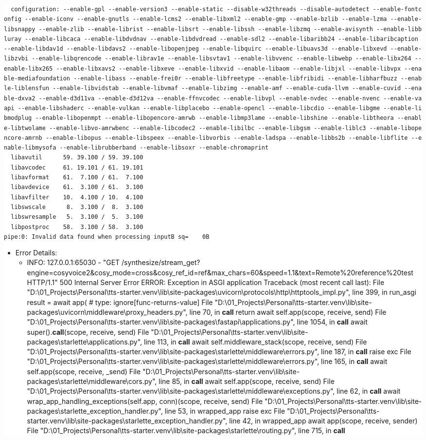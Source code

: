       configuration: --enable-gpl --enable-version3 --enable-static --disable-w32threads --disable-autodetect --enable-fontconfig --enable-iconv --enable-gnutls --enable-lcms2 --enable-libxml2 --enable-gmp --enable-bzlib --enable-lzma --enable-libsnappy --enable-zlib --enable-librist --enable-libsrt --enable-libssh --enable-libzmq --enable-avisynth --enable-libbluray --enable-libcaca --enable-libdvdnav --enable-libdvdread --enable-sdl2 --enable-libaribb24 --enable-libaribcaption --enable-libdav1d --enable-libdavs2 --enable-libopenjpeg --enable-libquirc --enable-libuavs3d --enable-libxevd --enable-libzvbi --enable-libqrencode --enable-librav1e --enable-libsvtav1 --enable-libvvenc --enable-libwebp --enable-libx264 --enable-libx265 --enable-libxavs2 --enable-libxeve --enable-libxvid --enable-libaom --enable-libjxl --enable-libvpx --enable-mediafoundation --enable-libass --enable-frei0r --enable-libfreetype --enable-libfribidi --enable-libharfbuzz --enable-liblensfun --enable-libvidstab --enable-libvmaf --enable-libzimg --enable-amf --enable-cuda-llvm --enable-cuvid --enable-dxva2 --enable-d3d11va --enable-d3d12va --enable-ffnvcodec --enable-libvpl --enable-nvdec --enable-nvenc --enable-vaapi --enable-libshaderc --enable-vulkan --enable-libplacebo --enable-opencl --enable-libcdio --enable-libgme --enable-libmodplug --enable-libopenmpt --enable-libopencore-amrwb --enable-libmp3lame --enable-libshine --enable-libtheora --enable-libtwolame --enable-libvo-amrwbenc --enable-libcodec2 --enable-libilbc --enable-libgsm --enable-liblc3 --enable-libopencore-amrnb --enable-libopus --enable-libspeex --enable-libvorbis --enable-ladspa --enable-libbs2b --enable-libflite --enable-libmysofa --enable-librubberband --enable-libsoxr --enable-chromaprint
      libavutil      59. 39.100 / 59. 39.100
      libavcodec     61. 19.101 / 61. 19.101
      libavformat    61.  7.100 / 61.  7.100
      libavdevice    61.  3.100 / 61.  3.100
      libavfilter    10.  4.100 / 10.  4.100
      libswscale      8.  3.100 /  8.  3.100
      libswresample   5.  3.100 /  5.  3.100
      libpostproc    58.  3.100 / 58.  3.100
    pipe:0: Invalid data found when processing inputB sq=    0B
   - Error Details:
     - INFO:     127.0.0.1:65030 - "GET /synthesize/stream_get?engine=cosyvoice2&cosy_mode=cross&cosy_ref_id=ref&max_chars=60&speed=1.1&text=Remote%20reference%20test HTTP/1.1" 500 Internal Server Error
        ERROR:    Exception in ASGI application
        Traceback (most recent call last):
          File "D:\01_Projects\Personal\tts-starter\.venv\lib\site-packages\uvicorn\protocols\http\httptools_impl.py", line 399, in run_asgi
            result = await app(  # type: ignore[func-returns-value]
          File "D:\01_Projects\Personal\tts-starter\.venv\lib\site-packages\uvicorn\middleware\proxy_headers.py", line 70, in __call__
            return await self.app(scope, receive, send)
          File "D:\01_Projects\Personal\tts-starter\.venv\lib\site-packages\fastapi\applications.py", line 1054, in __call__
            await super().__call__(scope, receive, send)
          File "D:\01_Projects\Personal\tts-starter\.venv\lib\site-packages\starlette\applications.py", line 113, in __call__
            await self.middleware_stack(scope, receive, send)
          File "D:\01_Projects\Personal\tts-starter\.venv\lib\site-packages\starlette\middleware\errors.py", line 187, in __call__
            raise exc
          File "D:\01_Projects\Personal\tts-starter\.venv\lib\site-packages\starlette\middleware\errors.py", line 165, in __call__
            await self.app(scope, receive, _send)
          File "D:\01_Projects\Personal\tts-starter\.venv\lib\site-packages\starlette\middleware\cors.py", line 85, in __call__
            await self.app(scope, receive, send)
          File "D:\01_Projects\Personal\tts-starter\.venv\lib\site-packages\starlette\middleware\exceptions.py", line 62, in __call__
            await wrap_app_handling_exceptions(self.app, conn)(scope, receive, send)
          File "D:\01_Projects\Personal\tts-starter\.venv\lib\site-packages\starlette\_exception_handler.py", line 53, in wrapped_app
            raise exc
          File "D:\01_Projects\Personal\tts-starter\.venv\lib\site-packages\starlette\_exception_handler.py", line 42, in wrapped_app
            await app(scope, receive, sender)
          File "D:\01_Projects\Personal\tts-starter\.venv\lib\site-packages\starlette\routing.py", line 715, in __call__